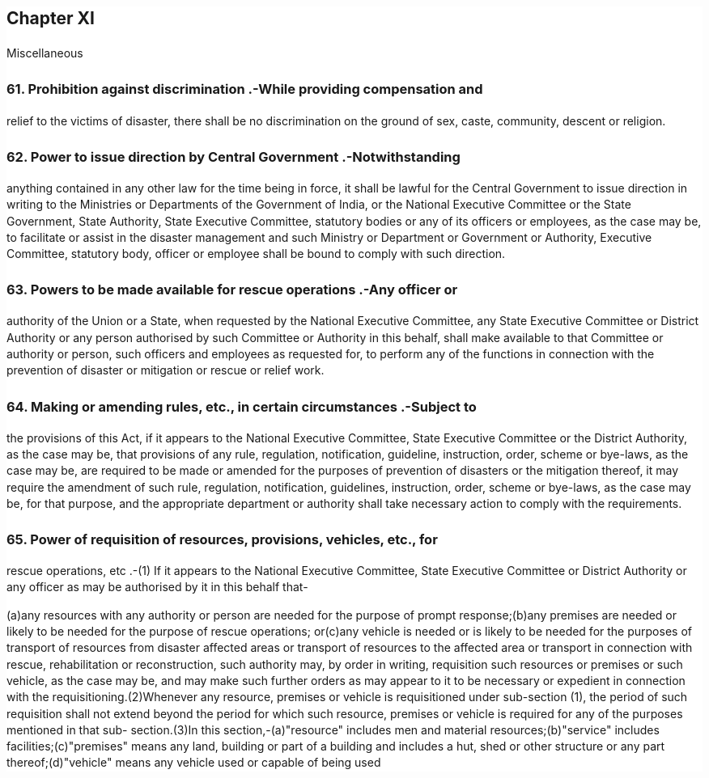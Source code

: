 ## Chapter XI  
Miscellaneous

### 61. Prohibition against discrimination .-While providing compensation and
relief to the victims of disaster, there shall be no discrimination on the
ground of sex, caste, community, descent or religion.

### 62. Power to issue direction by Central Government .-Notwithstanding
anything contained in any other law for the time being in force, it shall be
lawful for the Central Government to issue direction in writing to the
Ministries or Departments of the Government of India, or the National
Executive Committee or the State Government, State Authority, State Executive
Committee, statutory bodies or any of its officers or employees, as the case
may be, to facilitate or assist in the disaster management and such Ministry
or Department or Government or Authority, Executive Committee, statutory body,
officer or employee shall be bound to comply with such direction.

### 63. Powers to be made available for rescue operations .-Any officer or
authority of the Union or a State, when requested by the National Executive
Committee, any State Executive Committee or District Authority or any person
authorised by such Committee or Authority in this behalf, shall make available
to that Committee or authority or person, such officers and employees as
requested for, to perform any of the functions in connection with the
prevention of disaster or mitigation or rescue or relief work.

### 64. Making or amending rules, etc., in certain circumstances .-Subject to
the provisions of this Act, if it appears to the National Executive Committee,
State Executive Committee or the District Authority, as the case may be, that
provisions of any rule, regulation, notification, guideline, instruction,
order, scheme or bye-laws, as the case may be, are required to be made or
amended for the purposes of prevention of disasters or the mitigation thereof,
it may require the amendment of such rule, regulation, notification,
guidelines, instruction, order, scheme or bye-laws, as the case may be, for
that purpose, and the appropriate department or authority shall take necessary
action to comply with the requirements.

### 65. Power of requisition of resources, provisions, vehicles, etc., for
rescue operations, etc .-(1) If it appears to the National Executive
Committee, State Executive Committee or District Authority or any officer as
may be authorised by it in this behalf that-

(a)any resources with any authority or person are needed for the purpose of
prompt response;(b)any premises are needed or likely to be needed for the
purpose of rescue operations; or(c)any vehicle is needed or is likely to be
needed for the purposes of transport of resources from disaster affected areas
or transport of resources to the affected area or transport in connection with
rescue, rehabilitation or reconstruction, such authority may, by order in
writing, requisition such resources or premises or such vehicle, as the case
may be, and may make such further orders as may appear to it to be necessary
or expedient in connection with the requisitioning.(2)Whenever any resource,
premises or vehicle is requisitioned under sub-section (1), the period of such
requisition shall not extend beyond the period for which such resource,
premises or vehicle is required for any of the purposes mentioned in that sub-
section.(3)In this section,-(a)"resource" includes men and material
resources;(b)"service" includes facilities;(c)"premises" means any land,
building or part of a building and includes a hut, shed or other structure or
any part thereof;(d)"vehicle" means any vehicle used or capable of being used